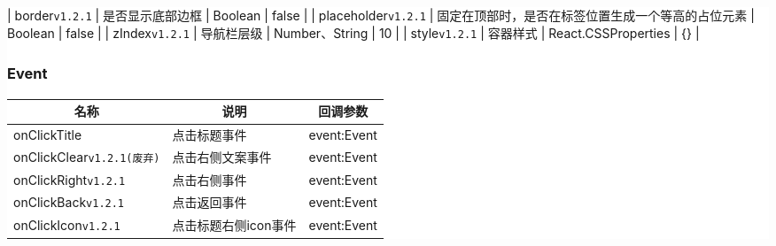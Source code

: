 | border`v1.2.1`           | 是否显示底部边框                                      | Boolean  | false    | 
| placeholder`v1.2.1`      | 固定在顶部时，是否在标签位置生成一个等高的占位元素           | Boolean  | false    |
| zIndex`v1.2.1`           | 导航栏层级           | Number、String  | 10    |
| style`v1.2.1`            | 容器样式           | React.CSSProperties  | {}    |                                        

### Event
| 名称                      | 说明     | 回调参数    |
|-------------------------|----------|-------------|
| onClickTitle            | 点击标题事件 | event:Event |
| onClickClear`v1.2.1(废弃)` | 点击右侧文案事件 | event:Event |
| onClickRight`v1.2.1`    | 点击右侧事件 | event:Event |
| onClickBack`v1.2.1`             | 点击返回事件 | event:Event |
| onClickIcon`v1.2.1`             | 点击标题右侧icon事件 | event:Event |